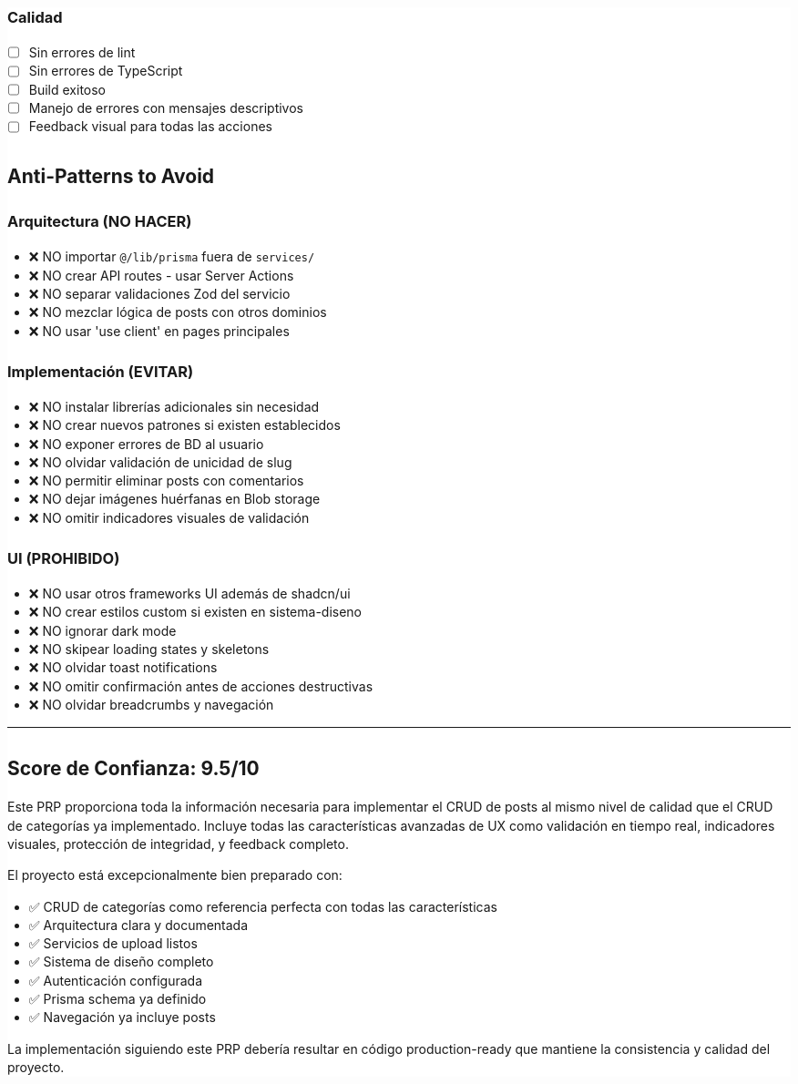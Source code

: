 ### Calidad
- [ ] Sin errores de lint
- [ ] Sin errores de TypeScript
- [ ] Build exitoso
- [ ] Manejo de errores con mensajes descriptivos
- [ ] Feedback visual para todas las acciones

## Anti-Patterns to Avoid

### Arquitectura (NO HACER)
- ❌ NO importar `@/lib/prisma` fuera de `services/`
- ❌ NO crear API routes - usar Server Actions
- ❌ NO separar validaciones Zod del servicio
- ❌ NO mezclar lógica de posts con otros dominios
- ❌ NO usar 'use client' en pages principales

### Implementación (EVITAR)
- ❌ NO instalar librerías adicionales sin necesidad
- ❌ NO crear nuevos patrones si existen establecidos
- ❌ NO exponer errores de BD al usuario
- ❌ NO olvidar validación de unicidad de slug
- ❌ NO permitir eliminar posts con comentarios
- ❌ NO dejar imágenes huérfanas en Blob storage
- ❌ NO omitir indicadores visuales de validación

### UI (PROHIBIDO)
- ❌ NO usar otros frameworks UI además de shadcn/ui
- ❌ NO crear estilos custom si existen en sistema-diseno
- ❌ NO ignorar dark mode
- ❌ NO skipear loading states y skeletons
- ❌ NO olvidar toast notifications
- ❌ NO omitir confirmación antes de acciones destructivas
- ❌ NO olvidar breadcrumbs y navegación

---

## Score de Confianza: 9.5/10

Este PRP proporciona toda la información necesaria para implementar el CRUD de posts al mismo nivel de calidad que el CRUD de categorías ya implementado. Incluye todas las características avanzadas de UX como validación en tiempo real, indicadores visuales, protección de integridad, y feedback completo.

El proyecto está excepcionalmente bien preparado con:
- ✅ CRUD de categorías como referencia perfecta con todas las características
- ✅ Arquitectura clara y documentada
- ✅ Servicios de upload listos
- ✅ Sistema de diseño completo
- ✅ Autenticación configurada
- ✅ Prisma schema ya definido
- ✅ Navegación ya incluye posts

La implementación siguiendo este PRP debería resultar en código production-ready que mantiene la consistencia y calidad del proyecto.